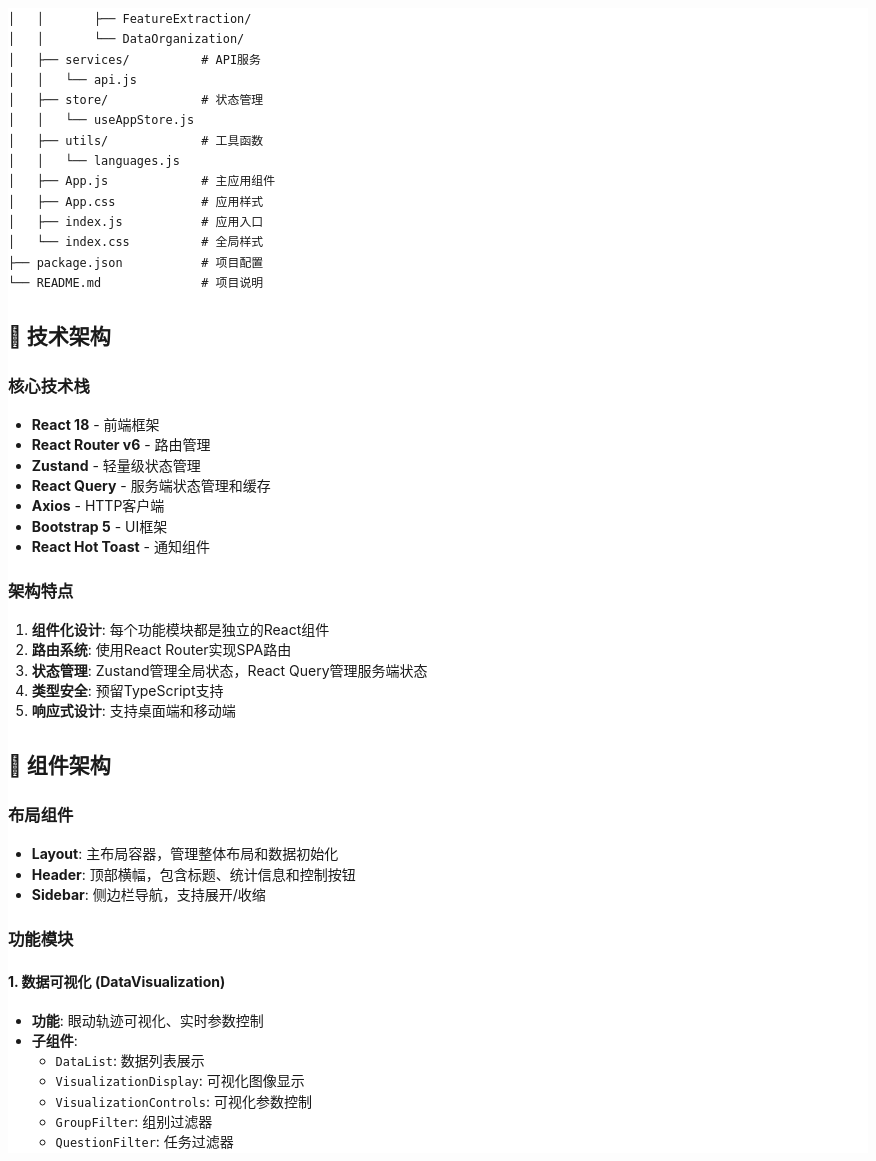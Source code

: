 ```
│   │       ├── FeatureExtraction/
│   │       └── DataOrganization/
│   ├── services/          # API服务
│   │   └── api.js
│   ├── store/             # 状态管理
│   │   └── useAppStore.js
│   ├── utils/             # 工具函数
│   │   └── languages.js
│   ├── App.js             # 主应用组件
│   ├── App.css            # 应用样式
│   ├── index.js           # 应用入口
│   └── index.css          # 全局样式
├── package.json           # 项目配置
└── README.md              # 项目说明
```

## 🎯 技术架构

### 核心技术栈

- **React 18** - 前端框架
- **React Router v6** - 路由管理
- **Zustand** - 轻量级状态管理
- **React Query** - 服务端状态管理和缓存
- **Axios** - HTTP客户端
- **Bootstrap 5** - UI框架
- **React Hot Toast** - 通知组件

### 架构特点

1. **组件化设计**: 每个功能模块都是独立的React组件
2. **路由系统**: 使用React Router实现SPA路由
3. **状态管理**: Zustand管理全局状态，React Query管理服务端状态
4. **类型安全**: 预留TypeScript支持
5. **响应式设计**: 支持桌面端和移动端

## 🎨 组件架构

### 布局组件

- **Layout**: 主布局容器，管理整体布局和数据初始化
- **Header**: 顶部横幅，包含标题、统计信息和控制按钮
- **Sidebar**: 侧边栏导航，支持展开/收缩

### 功能模块

#### 1. 数据可视化 (DataVisualization)
- **功能**: 眼动轨迹可视化、实时参数控制
- **子组件**:
  - `DataList`: 数据列表展示
  - `VisualizationDisplay`: 可视化图像显示
  - `VisualizationControls`: 可视化参数控制
  - `GroupFilter`: 组别过滤器
  - `QuestionFilter`: 任务过滤器
